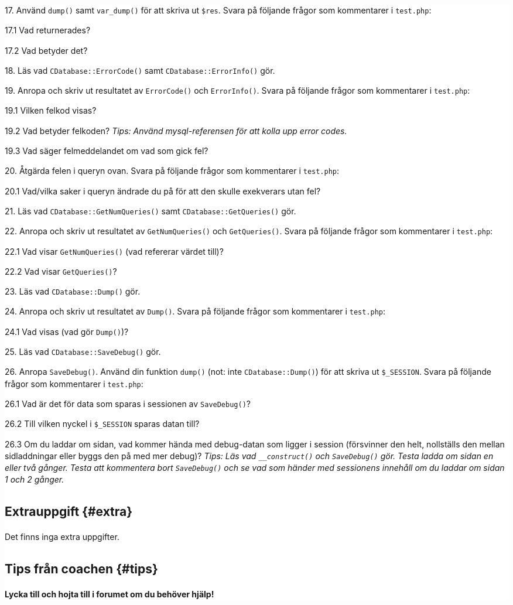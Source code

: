 
17\. Använd `dump()` samt `var_dump()` för att skriva ut `$res`. Svara på följande frågor som kommentarer i `test.php`:

17.1 Vad returnerades?

17.2 Vad betyder det?


18\. Läs vad `CDatabase::ErrorCode()` samt `CDatabase::ErrorInfo()` gör.


19\. Anropa och skriv ut resultatet av `ErrorCode()` och `ErrorInfo()`. Svara på följande frågor som kommentarer i `test.php`:

19.1 Vilken felkod visas?

19.2 Vad betyder felkoden? *Tips: Använd mysql-referensen för att kolla upp error codes.*

19.3 Vad säger felmeddelandet om vad som gick fel?


20\. Åtgärda felen i queryn ovan. Svara på följande frågor som kommentarer i `test.php`:

20.1 Vad/vilka saker i queryn ändrade du på för att den skulle exekverars utan fel?


21\. Läs vad `CDatabase::GetNumQueries()` samt `CDatabase::GetQueries()` gör.


22\. Anropa och skriv ut resultatet av `GetNumQueries()` och `GetQueries()`. Svara på följande frågor som kommentarer i `test.php`:


22.1 Vad visar `GetNumQueries()` (vad refererar värdet till)?

22.2 Vad visar `GetQueries()`?


23\. Läs vad `CDatabase::Dump()` gör.


24\. Anropa och skriv ut resultatet av `Dump()`. Svara på följande frågor som kommentarer i `test.php`:

24.1 Vad visas (vad gör `Dump()`)?


25\. Läs vad `CDatabase::SaveDebug()` gör.


26\. Anropa `SaveDebug()`. Använd din funktion `dump()` (not: inte `CDatabase::Dump()`) för att skriva ut `$_SESSION`. Svara på följande frågor som kommentarer i `test.php`:

26.1 Vad är det för data som sparas i sessionen av `SaveDebug()`?

26.2 Till vilken nyckel i `$_SESSION` sparas datan till?

26.3 Om du laddar om sidan, vad kommer hända med debug-datan som ligger i session (försvinner den helt, nollställs den mellan sidladdningar eller byggs den på med mer debug)? *Tips: Läs vad `__construct()` och `SaveDebug()` gör. Testa ladda om sidan en eller två gånger. Testa att kommentera bort `SaveDebug()` och se vad som händer med sessionens innehåll om du laddar om sidan 1 och 2 gånger.*




Extrauppgift {#extra}
-----------------------

Det finns inga extra uppgifter.



Tips från coachen {#tips}
-----------------------

**Lycka till och hojta till i forumet om du behöver hjälp!**




